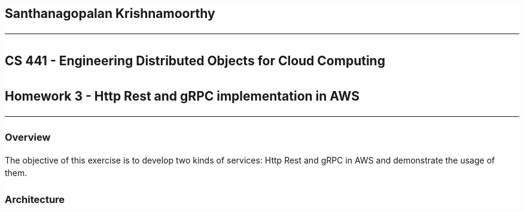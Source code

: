 ## Santhanagopalan Krishnamoorthy

---
## CS 441 - Engineering Distributed Objects for Cloud Computing
## Homework 3 - Http Rest and gRPC implementation in AWS

---

### Overview

The objective of this exercise is to develop two kinds of services: Http Rest and gRPC in AWS and demonstrate the usage of them. 

### Architecture
